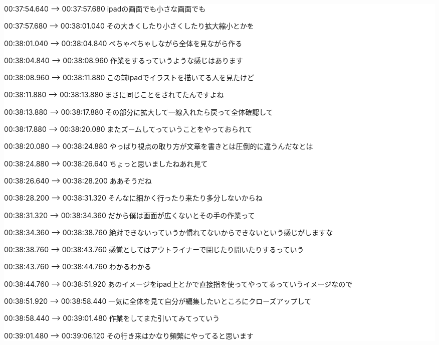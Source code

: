00:37:54.640 --> 00:37:57.680
ipadの画面でも小さな画面でも

00:37:57.680 --> 00:38:01.040
その大きくしたり小さくしたり拡大縮小とかを

00:38:01.040 --> 00:38:04.840
ぺちゃぺちゃしながら全体を見ながら作る

00:38:04.840 --> 00:38:08.960
作業をするっていうような感じはあります

00:38:08.960 --> 00:38:11.880
この前ipadでイラストを描いてる人を見たけど

00:38:11.880 --> 00:38:13.880
まさに同じことをされてたんですよね

00:38:13.880 --> 00:38:17.880
その部分に拡大して一線入れたら戻って全体確認して

00:38:17.880 --> 00:38:20.080
またズームしてっていうことをやっておられて

00:38:20.080 --> 00:38:24.880
やっぱり視点の取り方が文章を書きとは圧倒的に違うんだなとは

00:38:24.880 --> 00:38:26.640
ちょっと思いましたねあれ見て

00:38:26.640 --> 00:38:28.200
ああそうだね

00:38:28.200 --> 00:38:31.320
そんなに細かく行ったり来たり多分しないからね

00:38:31.320 --> 00:38:34.360
だから僕は画面が広くないとその手の作業って

00:38:34.360 --> 00:38:38.760
絶対できないっていうか慣れてないからできないという感じがしますな

00:38:38.760 --> 00:38:43.760
感覚としてはアウトライナーで閉じたり開いたりするっていう

00:38:43.760 --> 00:38:44.760
わかるわかる

00:38:44.760 --> 00:38:51.920
あのイメージをipad上とかで直接指を使ってやってるっていうイメージなので

00:38:51.920 --> 00:38:58.440
一気に全体を見て自分が編集したいところにクローズアップして

00:38:58.440 --> 00:39:01.480
作業をしてまた引いてみてっていう

00:39:01.480 --> 00:39:06.120
その行き来はかなり頻繁にやってると思います
